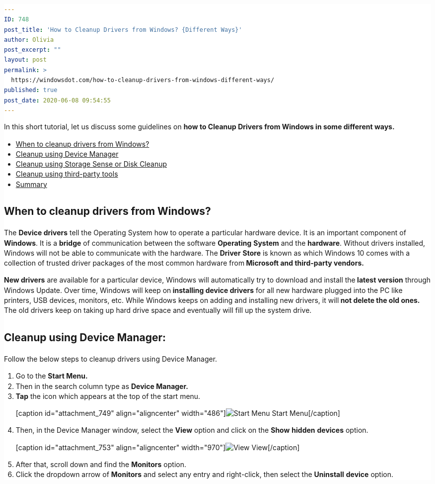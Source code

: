 ```yaml
---
ID: 748
post_title: 'How to Cleanup Drivers from Windows? {Different Ways}'
author: Olivia
post_excerpt: ""
layout: post
permalink: >
  https://windowsdot.com/how-to-cleanup-drivers-from-windows-different-ways/
published: true
post_date: 2020-06-08 09:54:55
---
```

In this short tutorial, let us discuss some guidelines on <strong>how to Cleanup Drivers from Windows in some different ways.</strong>
<ul class="toc">
 	<li><a href="#1">When to cleanup drivers from Windows?</a></li>
 	<li><a href="#2">Cleanup using Device Manager</a></li>
 	<li><a href="#3">Cleanup using Storage Sense or Disk Cleanup</a></li>
 	<li><a href="#4">Cleanup using third-party tools</a></li>
 	<li><a href="#5">Summary</a></li>
</ul>
<h2 id="1">When to cleanup drivers from Windows?</h2>
The <strong>Device drivers</strong> tell the Operating System how to operate a particular hardware device. It is an important component of <strong>Windows</strong>. It is a <strong>bridge</strong> of communication between the software <strong>Operating</strong> <strong>System</strong> and the <strong>hardware</strong>. Without drivers installed, Windows will not be able to communicate with the hardware. The <strong>Driver</strong> <strong>Store</strong> is known as which Windows 10 comes with a collection of trusted driver packages of the most common hardware from<strong> Microsoft and third-party vendors. </strong>

<strong>New drivers</strong> are available for a particular device, Windows will automatically try to download and install the<strong> latest version</strong> through Windows Update. Over time, Windows will keep on<strong> installing device drivers</strong> for all new hardware plugged into the PC like printers, USB devices, monitors, etc. While Windows keeps on adding and installing new drivers, it will<strong> not delete the old ones.</strong> The old drivers keep on taking up hard drive space and eventually will fill up the system drive.
<h2 id="2">Cleanup using Device Manager:</h2>
Follow the below steps to cleanup drivers using Device Manager.
<ol>
 	<li>Go to the <strong>Start Menu.</strong></li>
 	<li>Then in the search column type as <strong>Device Manager.</strong></li>
 	<li><strong>Tap</strong> the icon which appears at the top of the start menu.

[caption id="attachment_749" align="aligncenter" width="486"]<img class="wp-image-749 size-full" src="https://windowsdot.com/wp-content/uploads/2020/06/Screenshot_1-7.png" alt="Start Menu" width="486" height="771" /> Start Menu[/caption]</li>
 	<li>Then, in the Device Manager window, select the <strong>View</strong> option and click on the <strong>Show</strong> <strong>hidden</strong> <strong>devices</strong> option.

[caption id="attachment_753" align="aligncenter" width="970"]<img class="wp-image-753 size-full" src="https://windowsdot.com/wp-content/uploads/2020/06/Screenshot_2-6.png" alt="View" width="970" height="708" /> View[/caption]</li>
 	<li>After that, scroll down and find the <strong>Monitors</strong> option.</li>
 	<li>Click the dropdown arrow of <strong>Monitors</strong> and select any entry and right-click, then select the <strong>Uninstall</strong> <strong>device</strong> option.
